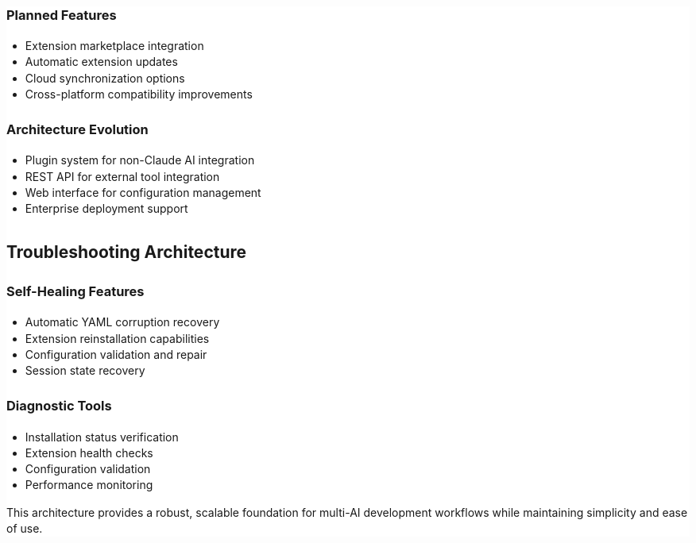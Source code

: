 ### Planned Features
- Extension marketplace integration
- Automatic extension updates
- Cloud synchronization options
- Cross-platform compatibility improvements

### Architecture Evolution
- Plugin system for non-Claude AI integration
- REST API for external tool integration
- Web interface for configuration management
- Enterprise deployment support

## Troubleshooting Architecture

### Self-Healing Features
- Automatic YAML corruption recovery
- Extension reinstallation capabilities
- Configuration validation and repair
- Session state recovery

### Diagnostic Tools
- Installation status verification
- Extension health checks
- Configuration validation
- Performance monitoring

This architecture provides a robust, scalable foundation for multi-AI development workflows while maintaining simplicity and ease of use.